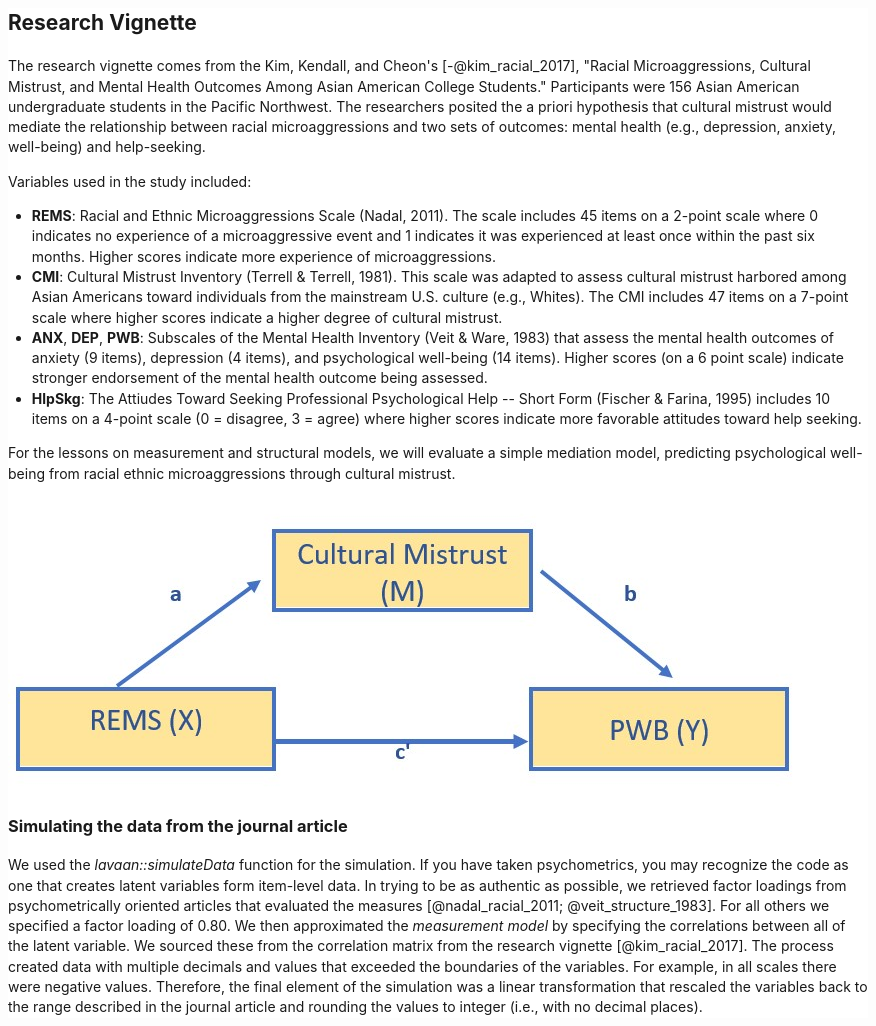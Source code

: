 ## Research Vignette

The research vignette comes from the Kim, Kendall, and Cheon's [-@kim_racial_2017], "Racial Microaggressions, Cultural Mistrust, and Mental Health Outcomes Among Asian American College Students."  Participants were 156 Asian American undergraduate students in the Pacific Northwest. The researchers posited the a priori hypothesis that cultural mistrust would mediate the relationship between racial microaggressions and two sets of outcomes:  mental health (e.g., depression, anxiety, well-being) and help-seeking.

Variables used in the study included:

* **REMS**:  Racial and Ethnic Microaggressions Scale (Nadal, 2011). The scale includes 45 items on a 2-point scale where 0 indicates no experience of a microaggressive event and 1 indicates it was experienced at least once within the past six months.  Higher scores indicate more experience of microaggressions.
* **CMI**:  Cultural Mistrust Inventory (Terrell & Terrell, 1981). This scale was adapted to assess cultural mistrust harbored among Asian Americans toward individuals from the mainstream U.S. culture (e.g., Whites). The CMI includes 47 items on a 7-point scale where higher scores indicate a higher degree of cultural mistrust.
* **ANX**, **DEP**, **PWB**:  Subscales of the Mental Health Inventory (Veit & Ware, 1983) that assess the mental health outcomes of anxiety (9 items), depression (4 items), and psychological well-being (14 items).  Higher scores (on a 6 point scale) indicate stronger endorsement of the mental health outcome being assessed.
* **HlpSkg**:  The Attiudes Toward Seeking Professional Psychological Help -- Short Form (Fischer & Farina, 1995) includes 10 items on a 4-point scale (0 = disagree, 3 = agree) where higher scores indicate more favorable attitudes toward help seeking.

For the lessons on measurement and structural models, we will evaluate a simple mediation model, predicting psychological well-being from racial ethnic microaggressions through cultural mistrust.

![Image of the proposed statistical model](images/SimpleMed/Kim_SimpMed.jpg)

### Simulating the data from the journal article

We used the *lavaan::simulateData* function for the simulation. If you have taken psychometrics, you may recognize the code as one that creates latent variables form item-level data. In trying to be as authentic as possible, we retrieved factor loadings from psychometrically oriented articles that evaluated the measures [@nadal_racial_2011; @veit_structure_1983]. For all others we specified a factor loading of 0.80. We then approximated the *measurement model* by specifying the correlations between all of the latent variable. We sourced these from the correlation matrix from the research vignette [@kim_racial_2017]. The process created data with multiple decimals and values that exceeded the boundaries of the variables. For example, in all scales there were negative values. Therefore, the final element of the simulation was a linear transformation that rescaled the variables back to the range described in the journal article and rounding the values to integer (i.e., with no decimal places).
